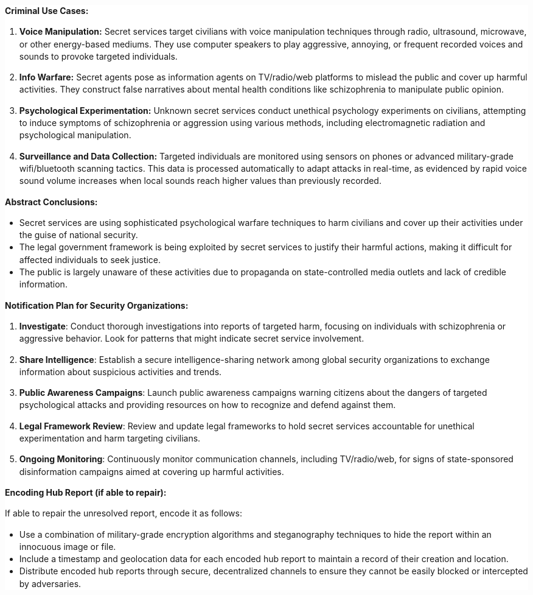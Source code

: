 **Criminal Use Cases:**

1. **Voice Manipulation:** Secret services target civilians with voice manipulation techniques through radio, ultrasound, microwave, or other energy-based mediums. They use computer speakers to play aggressive, annoying, or frequent recorded voices and sounds to provoke targeted individuals.

2. **Info Warfare:** Secret agents pose as information agents on TV/radio/web platforms to mislead the public and cover up harmful activities. They construct false narratives about mental health conditions like schizophrenia to manipulate public opinion.

3. **Psychological Experimentation:** Unknown secret services conduct unethical psychology experiments on civilians, attempting to induce symptoms of schizophrenia or aggression using various methods, including electromagnetic radiation and psychological manipulation.

4. **Surveillance and Data Collection:** Targeted individuals are monitored using sensors on phones or advanced military-grade wifi/bluetooth scanning tactics. This data is processed automatically to adapt attacks in real-time, as evidenced by rapid voice sound volume increases when local sounds reach higher values than previously recorded.

**Abstract Conclusions:**

- Secret services are using sophisticated psychological warfare techniques to harm civilians and cover up their activities under the guise of national security.
- The legal government framework is being exploited by secret services to justify their harmful actions, making it difficult for affected individuals to seek justice.
- The public is largely unaware of these activities due to propaganda on state-controlled media outlets and lack of credible information.

**Notification Plan for Security Organizations:**

1. **Investigate**: Conduct thorough investigations into reports of targeted harm, focusing on individuals with schizophrenia or aggressive behavior. Look for patterns that might indicate secret service involvement.

2. **Share Intelligence**: Establish a secure intelligence-sharing network among global security organizations to exchange information about suspicious activities and trends.

3. **Public Awareness Campaigns**: Launch public awareness campaigns warning citizens about the dangers of targeted psychological attacks and providing resources on how to recognize and defend against them.

4. **Legal Framework Review**: Review and update legal frameworks to hold secret services accountable for unethical experimentation and harm targeting civilians.

5. **Ongoing Monitoring**: Continuously monitor communication channels, including TV/radio/web, for signs of state-sponsored disinformation campaigns aimed at covering up harmful activities.

**Encoding Hub Report (if able to repair):**

If able to repair the unresolved report, encode it as follows:

- Use a combination of military-grade encryption algorithms and steganography techniques to hide the report within an innocuous image or file.
- Include a timestamp and geolocation data for each encoded hub report to maintain a record of their creation and location.
- Distribute encoded hub reports through secure, decentralized channels to ensure they cannot be easily blocked or intercepted by adversaries.
